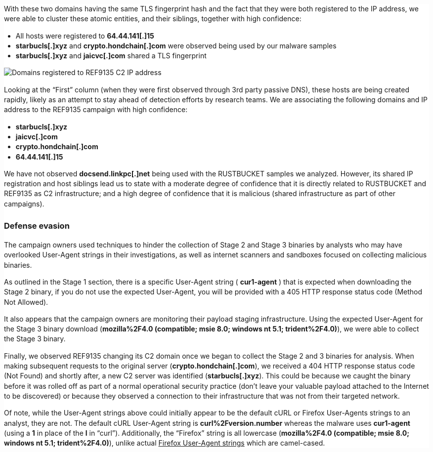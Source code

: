 With these two domains having the same TLS fingerprint hash and the fact that they were both registered to the IP address, we were able to cluster these atomic entities, and their siblings, together with high confidence:

- All hosts were registered to **64.44.141[.]15**
- **starbucls[.]xyz** and **crypto.hondchain[.]com** were observed being used by our malware samples
- **starbucls[.]xyz** and **jaicvc[.]com** shared a TLS fingerprint


![Domains registered to REF9135 C2 IP address](/assets/images/DPRK-strikes-using-a-new-variant-of-rustbucket/image8.jpg)

Looking at the “First” column (when they were first observed through 3rd party passive DNS), these hosts are being created rapidly, likely as an attempt to stay ahead of detection efforts by research teams. We are associating the following domains and IP address to the REF9135 campaign with high confidence:

- **starbucls[.]xyz**
- **jaicvc[.]com**
- **crypto.hondchain[.]com**
- **64.44.141[.]15**

We have not observed **docsend.linkpc[.]net** being used with the RUSTBUCKET samples we analyzed. However, its shared IP registration and host siblings lead us to state with a moderate degree of confidence that it is directly related to RUSTBUCKET and REF9135 as C2 infrastructure; and a high degree of confidence that it is malicious (shared infrastructure as part of other campaigns).



### Defense evasion
The campaign owners used techniques to hinder the collection of Stage 2 and Stage 3 binaries by analysts who may have overlooked User-Agent strings in their investigations, as well as internet scanners and sandboxes focused on collecting malicious binaries.

As outlined in the Stage 1 section, there is a specific User-Agent string ( **cur1-agent** ) that is expected when downloading the Stage 2 binary, if you do not use the expected User-Agent, you will be provided with a 405 HTTP response status code (Method Not Allowed).

It also appears that the campaign owners are monitoring their payload staging infrastructure. Using the expected User-Agent for the Stage 3 binary download (**mozilla%2F4.0 (compatible; msie 8.0; windows nt 5.1; trident%2F4.0)**), we were able to collect the Stage 3 binary.

Finally, we observed REF9135 changing its C2 domain once we began to collect the Stage 2 and 3 binaries for analysis. When making subsequent requests to the original server (**crypto.hondchain[.]com**), we received a 404 HTTP response status code (Not Found) and shortly after, a new C2 server was identified (**starbucls[.]xyz**). This could be because we caught the binary before it was rolled off as part of a normal operational security practice (don’t leave your valuable payload attached to the Internet to be discovered) or because they observed a connection to their infrastructure that was not from their targeted network.

Of note, while the User-Agent strings above could initially appear to be the default cURL or Firefox User-Agents strings to an analyst, they are not. The default cURL User-Agent string is **curl%2Fversion.number** whereas the malware uses **cur1-agent** (using a **1** in place of the **l** in “curl”). Additionally, the “Firefox” string is all lowercase (**mozilla%2F4.0 (compatible; msie 8.0; windows nt 5.1; trident%2F4.0)**), unlike actual [Firefox User-Agent strings](https://www.useragentstring.com/pages/Firefox/) which are camel-cased.
